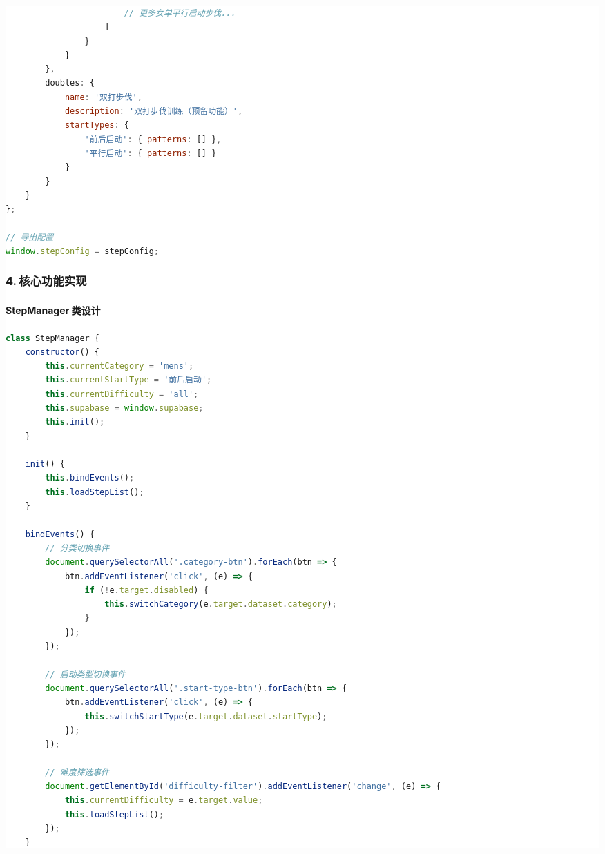 ```javascript
                        // 更多女单平行启动步伐...
                    ]
                }
            }
        },
        doubles: {
            name: '双打步伐',
            description: '双打步伐训练（预留功能）',
            startTypes: {
                '前后启动': { patterns: [] },
                '平行启动': { patterns: [] }
            }
        }
    }
};

// 导出配置
window.stepConfig = stepConfig;
```

### 4. 核心功能实现

#### StepManager 类设计

```javascript
class StepManager {
    constructor() {
        this.currentCategory = 'mens';
        this.currentStartType = '前后启动';
        this.currentDifficulty = 'all';
        this.supabase = window.supabase;
        this.init();
    }

    init() {
        this.bindEvents();
        this.loadStepList();
    }

    bindEvents() {
        // 分类切换事件
        document.querySelectorAll('.category-btn').forEach(btn => {
            btn.addEventListener('click', (e) => {
                if (!e.target.disabled) {
                    this.switchCategory(e.target.dataset.category);
                }
            });
        });

        // 启动类型切换事件
        document.querySelectorAll('.start-type-btn').forEach(btn => {
            btn.addEventListener('click', (e) => {
                this.switchStartType(e.target.dataset.startType);
            });
        });

        // 难度筛选事件
        document.getElementById('difficulty-filter').addEventListener('change', (e) => {
            this.currentDifficulty = e.target.value;
            this.loadStepList();
        });
    }

```